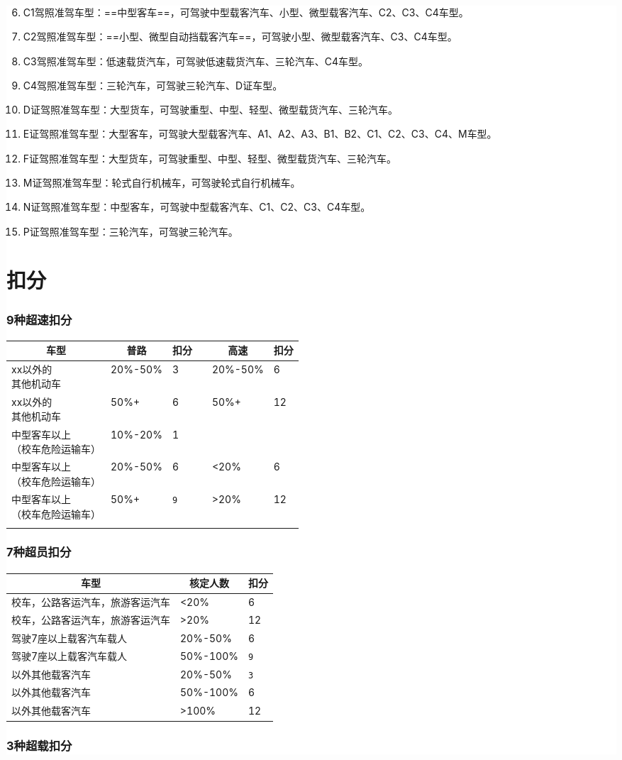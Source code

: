 6. C1驾照准驾车型：==中型客车==，可驾驶中型载客汽车、小型、微型载客汽车、C2、C3、C4车型。

7. C2驾照准驾车型：==小型、微型自动挡载客汽车==，可驾驶小型、微型载客汽车、C3、C4车型。

8. C3驾照准驾车型：低速载货汽车，可驾驶低速载货汽车、三轮汽车、C4车型。

9. C4驾照准驾车型：三轮汽车，可驾驶三轮汽车、D证车型。

10. D证驾照准驾车型：大型货车，可驾驶重型、中型、轻型、微型载货汽车、三轮汽车。

11. E证驾照准驾车型：大型客车，可驾驶大型载客汽车、A1、A2、A3、B1、B2、C1、C2、C3、C4、M车型。

12. F证驾照准驾车型：大型货车，可驾驶重型、中型、轻型、微型载货汽车、三轮汽车。

13. M证驾照准驾车型：轮式自行机械车，可驾驶轮式自行机械车。

14. N证驾照准驾车型：中型客车，可驾驶中型载客汽车、C1、C2、C3、C4车型。

15. P证驾照准驾车型：三轮汽车，可驾驶三轮汽车。
# 扣分
### 9种超速扣分

| 车型                  | 普路      | 扣分  |     | 高速      | 扣分  |
| ------------------- | ------- | --- | --- | ------- | --- |
| xx以外的<br>其他机动车      | 20%-50% | 3   |     | 20%-50% | 6   |
| xx以外的<br>其他机动车      | 50%+    | 6   |     | 50%+    | 12  |
| 中型客车以上<br>（校车危险运输车） | 10%-20% | 1   |     |         |     |
| 中型客车以上<br>（校车危险运输车） | 20%-50% | 6   |     | <20%    | 6   |
| 中型客车以上<br>（校车危险运输车） | 50%+    | `9` |     | >20%    | 12  |
|                     |         |     |     |         |     |

### 7种超员扣分

| 车型               | 核定人数     | 扣分  |
| ---------------- | -------- | --- |
| 校车，公路客运汽车，旅游客运汽车 | <20%     | 6   |
| 校车，公路客运汽车，旅游客运汽车 | >20%     | 12  |
| 驾驶7座以上载客汽车载人     | 20%-50%  | 6   |
| 驾驶7座以上载客汽车载人<br> | 50%-100% | `9` |
| 以外其他载客汽车         | 20%-50%  | `3` |
| 以外其他载客汽车         | 50%-100% | 6   |
| 以外其他载客汽车         | >100%    | 12  |

### 3种超载扣分
